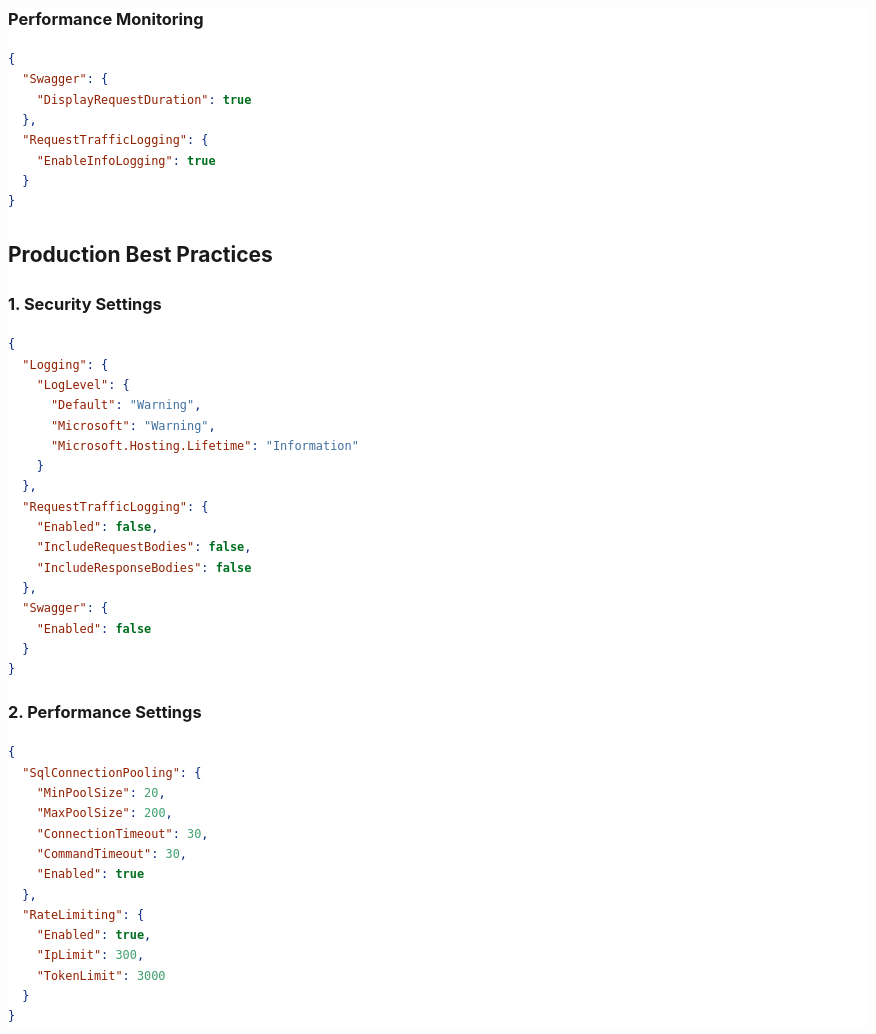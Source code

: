 ### Performance Monitoring

```json
{
  "Swagger": {
    "DisplayRequestDuration": true
  },
  "RequestTrafficLogging": {
    "EnableInfoLogging": true
  }
}
```

## Production Best Practices

### 1. Security Settings

```json
{
  "Logging": {
    "LogLevel": {
      "Default": "Warning",
      "Microsoft": "Warning",
      "Microsoft.Hosting.Lifetime": "Information"
    }
  },
  "RequestTrafficLogging": {
    "Enabled": false,
    "IncludeRequestBodies": false,
    "IncludeResponseBodies": false
  },
  "Swagger": {
    "Enabled": false
  }
}
```

### 2. Performance Settings

```json
{
  "SqlConnectionPooling": {
    "MinPoolSize": 20,
    "MaxPoolSize": 200,
    "ConnectionTimeout": 30,
    "CommandTimeout": 30,
    "Enabled": true
  },
  "RateLimiting": {
    "Enabled": true,
    "IpLimit": 300,
    "TokenLimit": 3000
  }
}
```
